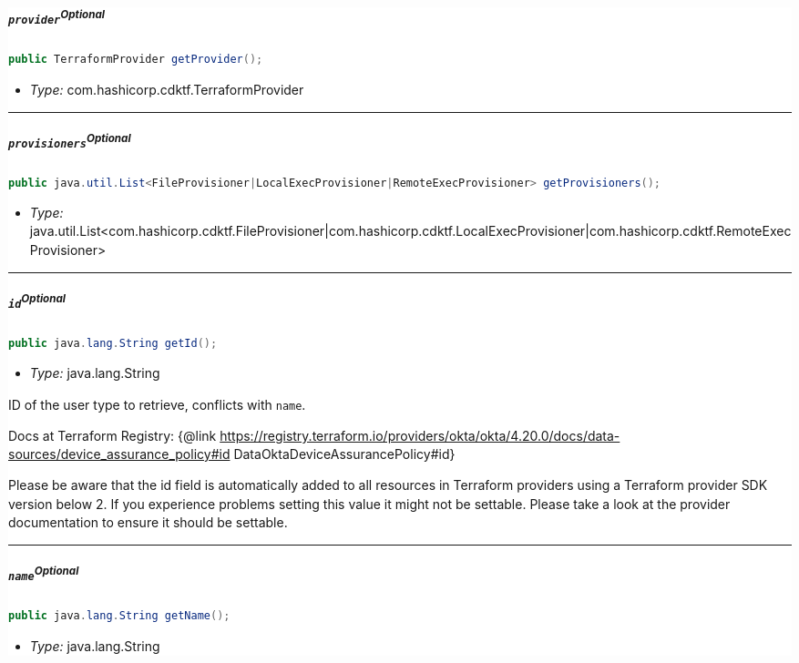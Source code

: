 
##### `provider`<sup>Optional</sup> <a name="provider" id="@cdktf/provider-okta.dataOktaDeviceAssurancePolicy.DataOktaDeviceAssurancePolicyConfig.property.provider"></a>

```java
public TerraformProvider getProvider();
```

- *Type:* com.hashicorp.cdktf.TerraformProvider

---

##### `provisioners`<sup>Optional</sup> <a name="provisioners" id="@cdktf/provider-okta.dataOktaDeviceAssurancePolicy.DataOktaDeviceAssurancePolicyConfig.property.provisioners"></a>

```java
public java.util.List<FileProvisioner|LocalExecProvisioner|RemoteExecProvisioner> getProvisioners();
```

- *Type:* java.util.List<com.hashicorp.cdktf.FileProvisioner|com.hashicorp.cdktf.LocalExecProvisioner|com.hashicorp.cdktf.RemoteExecProvisioner>

---

##### `id`<sup>Optional</sup> <a name="id" id="@cdktf/provider-okta.dataOktaDeviceAssurancePolicy.DataOktaDeviceAssurancePolicyConfig.property.id"></a>

```java
public java.lang.String getId();
```

- *Type:* java.lang.String

ID of the user type to retrieve, conflicts with `name`.

Docs at Terraform Registry: {@link https://registry.terraform.io/providers/okta/okta/4.20.0/docs/data-sources/device_assurance_policy#id DataOktaDeviceAssurancePolicy#id}

Please be aware that the id field is automatically added to all resources in Terraform providers using a Terraform provider SDK version below 2.
If you experience problems setting this value it might not be settable. Please take a look at the provider documentation to ensure it should be settable.

---

##### `name`<sup>Optional</sup> <a name="name" id="@cdktf/provider-okta.dataOktaDeviceAssurancePolicy.DataOktaDeviceAssurancePolicyConfig.property.name"></a>

```java
public java.lang.String getName();
```

- *Type:* java.lang.String
